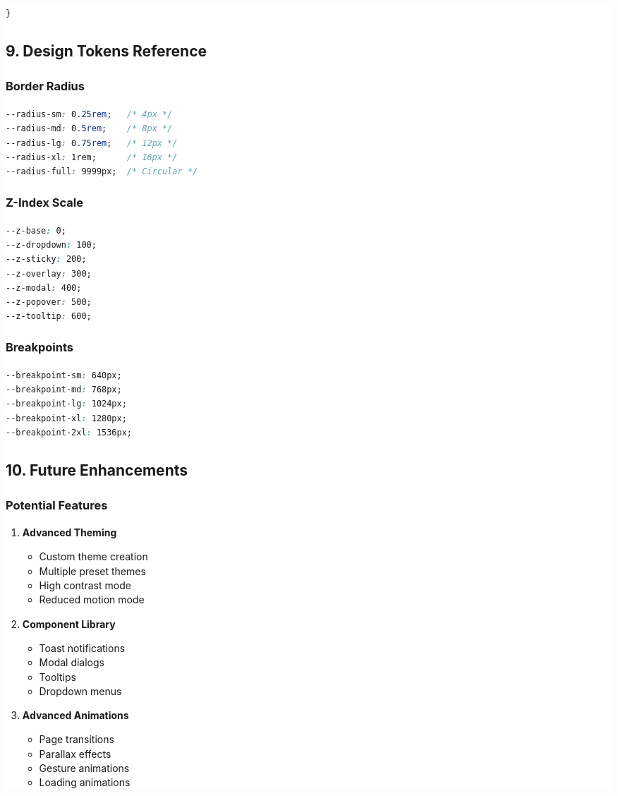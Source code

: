 ```javascript
}
```

## 9. Design Tokens Reference

### Border Radius
```css
--radius-sm: 0.25rem;   /* 4px */
--radius-md: 0.5rem;    /* 8px */
--radius-lg: 0.75rem;   /* 12px */
--radius-xl: 1rem;      /* 16px */
--radius-full: 9999px;  /* Circular */
```

### Z-Index Scale
```css
--z-base: 0;
--z-dropdown: 100;
--z-sticky: 200;
--z-overlay: 300;
--z-modal: 400;
--z-popover: 500;
--z-tooltip: 600;
```

### Breakpoints
```css
--breakpoint-sm: 640px;
--breakpoint-md: 768px;
--breakpoint-lg: 1024px;
--breakpoint-xl: 1280px;
--breakpoint-2xl: 1536px;
```

## 10. Future Enhancements

### Potential Features
1. **Advanced Theming**
   - Custom theme creation
   - Multiple preset themes
   - High contrast mode
   - Reduced motion mode

2. **Component Library**
   - Toast notifications
   - Modal dialogs
   - Tooltips
   - Dropdown menus

3. **Advanced Animations**
   - Page transitions
   - Parallax effects
   - Gesture animations
   - Loading animations
